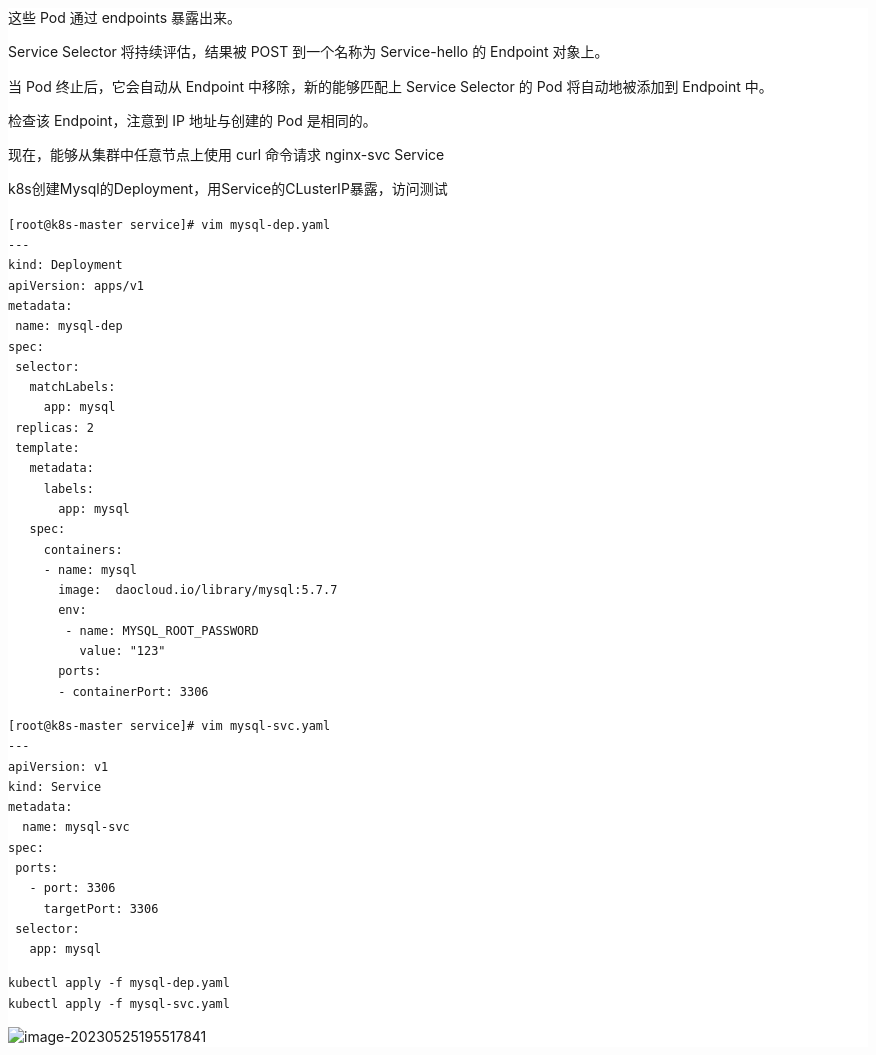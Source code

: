 这些 Pod 通过 endpoints 暴露出来。

Service Selector 将持续评估，结果被 POST 到一个名称为 Service-hello 的 Endpoint 对象上。

当 Pod 终止后，它会自动从 Endpoint 中移除，新的能够匹配上 Service Selector 的 Pod 将自动地被添加到 Endpoint 中。

检查该 Endpoint，注意到 IP 地址与创建的 Pod 是相同的。

现在，能够从集群中任意节点上使用 curl 命令请求 nginx-svc Service

[
](https://blog.51cto.com/u_12606610/5614159)

k8s创建Mysql的Deployment，用Service的CLusterIP暴露，访问测试

```shell
[root@k8s-master service]# vim mysql-dep.yaml 
---
kind: Deployment
apiVersion: apps/v1
metadata:
 name: mysql-dep
spec:
 selector:
   matchLabels:
     app: mysql
 replicas: 2
 template:
   metadata:
     labels:
       app: mysql
   spec:
     containers:
     - name: mysql
       image:  daocloud.io/library/mysql:5.7.7
       env:
        - name: MYSQL_ROOT_PASSWORD
          value: "123"
       ports:
       - containerPort: 3306

```

```shell
[root@k8s-master service]# vim mysql-svc.yaml
---
apiVersion: v1
kind: Service
metadata:
  name: mysql-svc
spec:
 ports:
   - port: 3306
     targetPort: 3306
 selector:
   app: mysql
```

```shell
kubectl apply -f mysql-dep.yaml 
kubectl apply -f mysql-svc.yaml
```

![image-20230525195517841](assets/k8s-Service和endpoints/image-20230525195517841.png)

